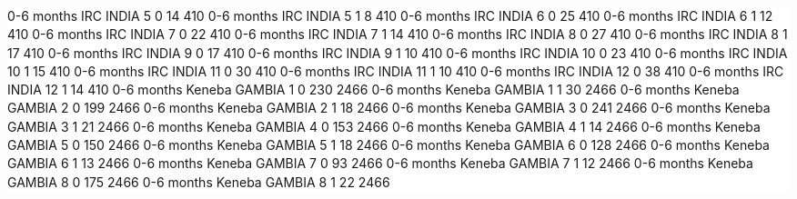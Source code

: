 0-6 months    IRC              INDIA                          5                     0       14     410
0-6 months    IRC              INDIA                          5                     1        8     410
0-6 months    IRC              INDIA                          6                     0       25     410
0-6 months    IRC              INDIA                          6                     1       12     410
0-6 months    IRC              INDIA                          7                     0       22     410
0-6 months    IRC              INDIA                          7                     1       14     410
0-6 months    IRC              INDIA                          8                     0       27     410
0-6 months    IRC              INDIA                          8                     1       17     410
0-6 months    IRC              INDIA                          9                     0       17     410
0-6 months    IRC              INDIA                          9                     1       10     410
0-6 months    IRC              INDIA                          10                    0       23     410
0-6 months    IRC              INDIA                          10                    1       15     410
0-6 months    IRC              INDIA                          11                    0       30     410
0-6 months    IRC              INDIA                          11                    1       10     410
0-6 months    IRC              INDIA                          12                    0       38     410
0-6 months    IRC              INDIA                          12                    1       14     410
0-6 months    Keneba           GAMBIA                         1                     0      230    2466
0-6 months    Keneba           GAMBIA                         1                     1       30    2466
0-6 months    Keneba           GAMBIA                         2                     0      199    2466
0-6 months    Keneba           GAMBIA                         2                     1       18    2466
0-6 months    Keneba           GAMBIA                         3                     0      241    2466
0-6 months    Keneba           GAMBIA                         3                     1       21    2466
0-6 months    Keneba           GAMBIA                         4                     0      153    2466
0-6 months    Keneba           GAMBIA                         4                     1       14    2466
0-6 months    Keneba           GAMBIA                         5                     0      150    2466
0-6 months    Keneba           GAMBIA                         5                     1       18    2466
0-6 months    Keneba           GAMBIA                         6                     0      128    2466
0-6 months    Keneba           GAMBIA                         6                     1       13    2466
0-6 months    Keneba           GAMBIA                         7                     0       93    2466
0-6 months    Keneba           GAMBIA                         7                     1       12    2466
0-6 months    Keneba           GAMBIA                         8                     0      175    2466
0-6 months    Keneba           GAMBIA                         8                     1       22    2466